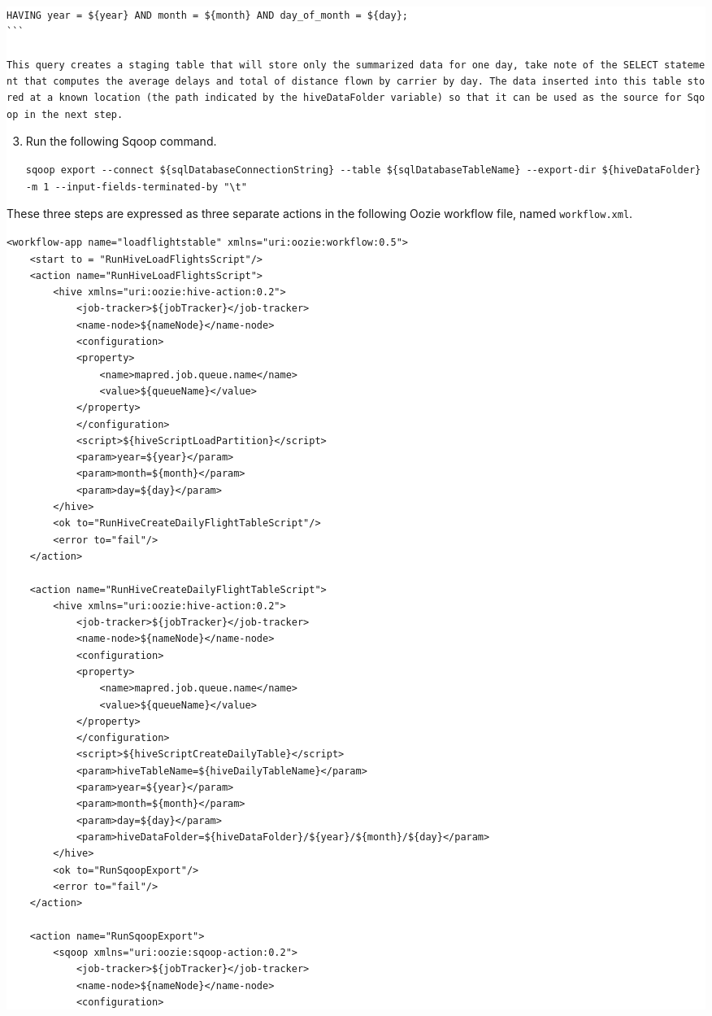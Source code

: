     HAVING year = ${year} AND month = ${month} AND day_of_month = ${day};
    ```

    This query creates a staging table that will store only the summarized data for one day, take note of the SELECT statement that computes the average delays and total of distance flown by carrier by day. The data inserted into this table stored at a known location (the path indicated by the hiveDataFolder variable) so that it can be used as the source for Sqoop in the next step.

3. Run the following Sqoop command.

    ```
    sqoop export --connect ${sqlDatabaseConnectionString} --table ${sqlDatabaseTableName} --export-dir ${hiveDataFolder} -m 1 --input-fields-terminated-by "\t"
    ```

These three steps are expressed as three separate actions in the following Oozie workflow file, named `workflow.xml`.

```
<workflow-app name="loadflightstable" xmlns="uri:oozie:workflow:0.5">
    <start to = "RunHiveLoadFlightsScript"/>
    <action name="RunHiveLoadFlightsScript">
        <hive xmlns="uri:oozie:hive-action:0.2">
            <job-tracker>${jobTracker}</job-tracker>
            <name-node>${nameNode}</name-node>
            <configuration>
            <property>
                <name>mapred.job.queue.name</name>
                <value>${queueName}</value>
            </property>
            </configuration>
            <script>${hiveScriptLoadPartition}</script>
            <param>year=${year}</param>
            <param>month=${month}</param>
            <param>day=${day}</param>
        </hive>
        <ok to="RunHiveCreateDailyFlightTableScript"/>
        <error to="fail"/>
    </action>

    <action name="RunHiveCreateDailyFlightTableScript">
        <hive xmlns="uri:oozie:hive-action:0.2">
            <job-tracker>${jobTracker}</job-tracker>
            <name-node>${nameNode}</name-node>
            <configuration>
            <property>
                <name>mapred.job.queue.name</name>
                <value>${queueName}</value>
            </property>
            </configuration>
            <script>${hiveScriptCreateDailyTable}</script>
            <param>hiveTableName=${hiveDailyTableName}</param>
            <param>year=${year}</param>
            <param>month=${month}</param>
            <param>day=${day}</param>
            <param>hiveDataFolder=${hiveDataFolder}/${year}/${month}/${day}</param>
        </hive>
        <ok to="RunSqoopExport"/>
        <error to="fail"/>
    </action>

    <action name="RunSqoopExport">
        <sqoop xmlns="uri:oozie:sqoop-action:0.2">
            <job-tracker>${jobTracker}</job-tracker>
            <name-node>${nameNode}</name-node>
            <configuration>
```